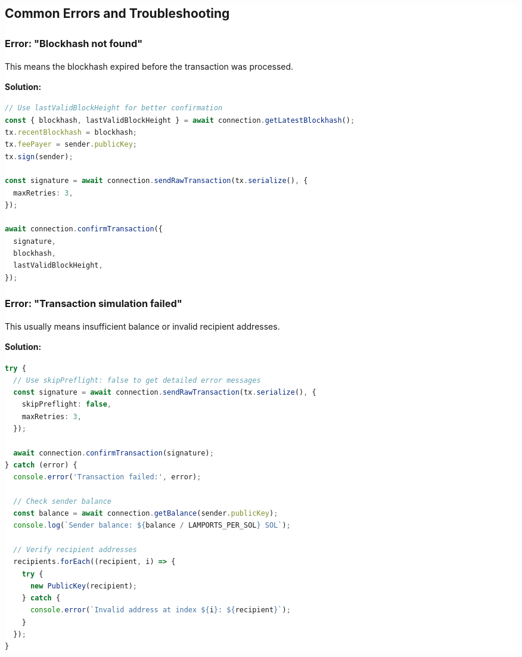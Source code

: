 ## Common Errors and Troubleshooting

### Error: "Blockhash not found"

This means the blockhash expired before the transaction was processed.

**Solution:**
```typescript
// Use lastValidBlockHeight for better confirmation
const { blockhash, lastValidBlockHeight } = await connection.getLatestBlockhash();
tx.recentBlockhash = blockhash;
tx.feePayer = sender.publicKey;
tx.sign(sender);

const signature = await connection.sendRawTransaction(tx.serialize(), {
  maxRetries: 3,
});

await connection.confirmTransaction({
  signature,
  blockhash,
  lastValidBlockHeight,
});
```

### Error: "Transaction simulation failed"

This usually means insufficient balance or invalid recipient addresses.

**Solution:**
```typescript
try {
  // Use skipPreflight: false to get detailed error messages
  const signature = await connection.sendRawTransaction(tx.serialize(), {
    skipPreflight: false,
    maxRetries: 3,
  });

  await connection.confirmTransaction(signature);
} catch (error) {
  console.error('Transaction failed:', error);

  // Check sender balance
  const balance = await connection.getBalance(sender.publicKey);
  console.log(`Sender balance: ${balance / LAMPORTS_PER_SOL} SOL`);

  // Verify recipient addresses
  recipients.forEach((recipient, i) => {
    try {
      new PublicKey(recipient);
    } catch {
      console.error(`Invalid address at index ${i}: ${recipient}`);
    }
  });
}
```
